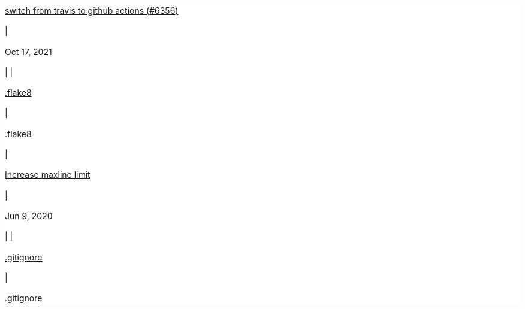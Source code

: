 [switch from travis to github actions (](https://github.com/InstaPy/InstaPy/commit/62eb802e27d341465ca0c3554c483216710d2e73 "switch from travis to github actions (#6356)
Signed-off-by: Felix Breuer <fbreuer@pm.me>")[#6356](https://github.com/InstaPy/InstaPy/pull/6356)[)](https://github.com/InstaPy/InstaPy/commit/62eb802e27d341465ca0c3554c483216710d2e73 "switch from travis to github actions (#6356)
Signed-off-by: Felix Breuer <fbreuer@pm.me>")



 | 

Oct 17, 2021

 |
| 

[.flake8](https://github.com/InstaPy/InstaPy/blob/master/.flake8 ".flake8")







 | 

[.flake8](https://github.com/InstaPy/InstaPy/blob/master/.flake8 ".flake8")







 | 

[Increase maxline limit](https://github.com/InstaPy/InstaPy/commit/4fd3af1cadca73a2ef19054b4186af07a7476d9a "Increase maxline limit")



 | 

Jun 9, 2020

 |
| 

[.gitignore](https://github.com/InstaPy/InstaPy/blob/master/.gitignore ".gitignore")







 | 

[.gitignore](https://github.com/InstaPy/InstaPy/blob/master/.gitignore ".gitignore")


